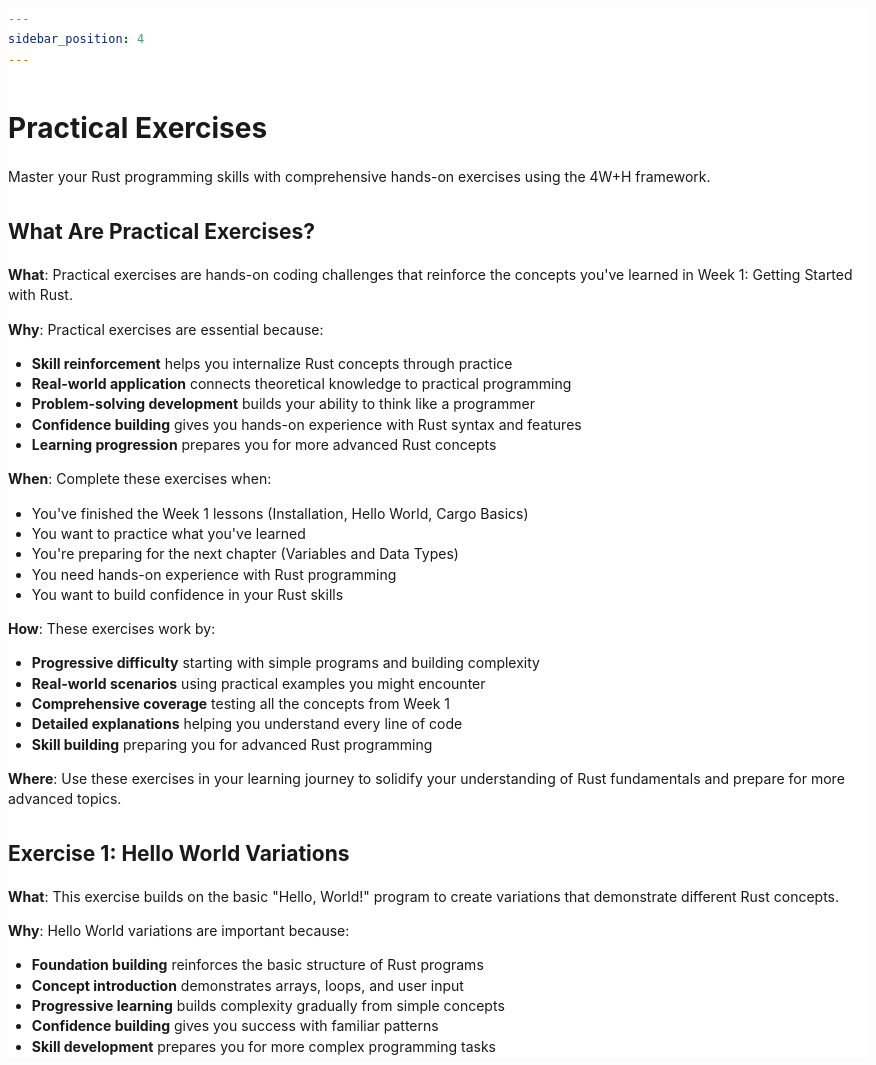 ```yaml
---
sidebar_position: 4
---
```


# Practical Exercises

Master your Rust programming skills with comprehensive hands-on exercises using the 4W+H framework.

## What Are Practical Exercises?

**What**: Practical exercises are hands-on coding challenges that reinforce the concepts you've learned in Week 1: Getting Started with Rust.

**Why**: Practical exercises are essential because:

- **Skill reinforcement** helps you internalize Rust concepts through practice
- **Real-world application** connects theoretical knowledge to practical programming
- **Problem-solving development** builds your ability to think like a programmer
- **Confidence building** gives you hands-on experience with Rust syntax and features
- **Learning progression** prepares you for more advanced Rust concepts

**When**: Complete these exercises when:

- You've finished the Week 1 lessons (Installation, Hello World, Cargo Basics)
- You want to practice what you've learned
- You're preparing for the next chapter (Variables and Data Types)
- You need hands-on experience with Rust programming
- You want to build confidence in your Rust skills

**How**: These exercises work by:

- **Progressive difficulty** starting with simple programs and building complexity
- **Real-world scenarios** using practical examples you might encounter
- **Comprehensive coverage** testing all the concepts from Week 1
- **Detailed explanations** helping you understand every line of code
- **Skill building** preparing you for advanced Rust programming

**Where**: Use these exercises in your learning journey to solidify your understanding of Rust fundamentals and prepare for more advanced topics.

## Exercise 1: Hello World Variations

**What**: This exercise builds on the basic "Hello, World!" program to create variations that demonstrate different Rust concepts.

**Why**: Hello World variations are important because:

- **Foundation building** reinforces the basic structure of Rust programs
- **Concept introduction** demonstrates arrays, loops, and user input
- **Progressive learning** builds complexity gradually from simple concepts
- **Confidence building** gives you success with familiar patterns
- **Skill development** prepares you for more complex programming tasks
